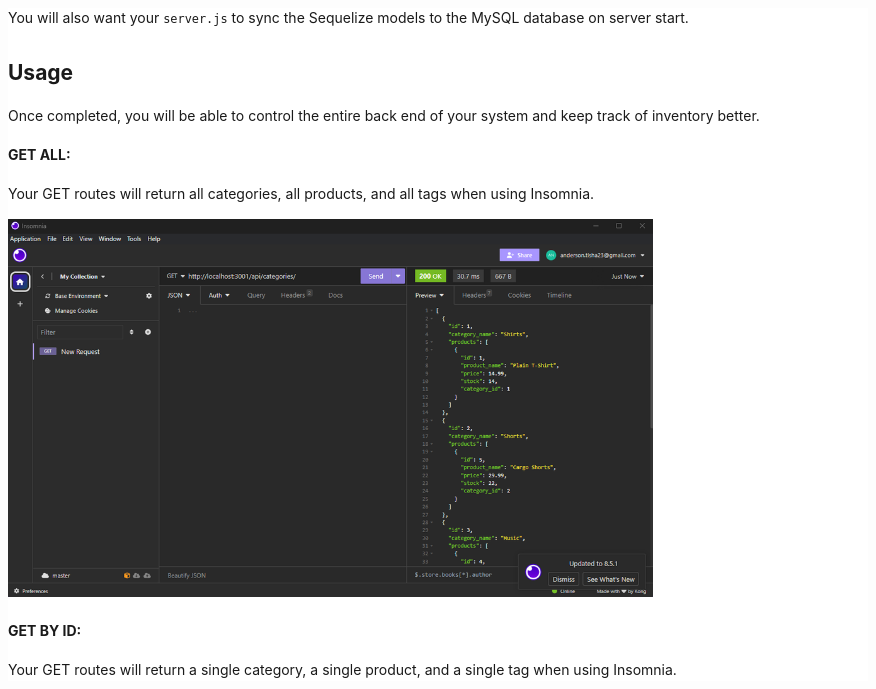 You will also want your `server.js` to sync the Sequelize models to the MySQL database on server start.

## Usage

Once completed, you will be able to control the entire back end of your system and keep track of inventory better.

#### GET ALL:

Your GET routes will return all categories, all products, and all tags when using Insomnia.

<img width="75%" alt="GET route successfully gathering all categories" src="./images/GET-all.png">

#### GET BY ID:

Your GET routes will return a single category, a single product, and a single tag when using Insomnia.
